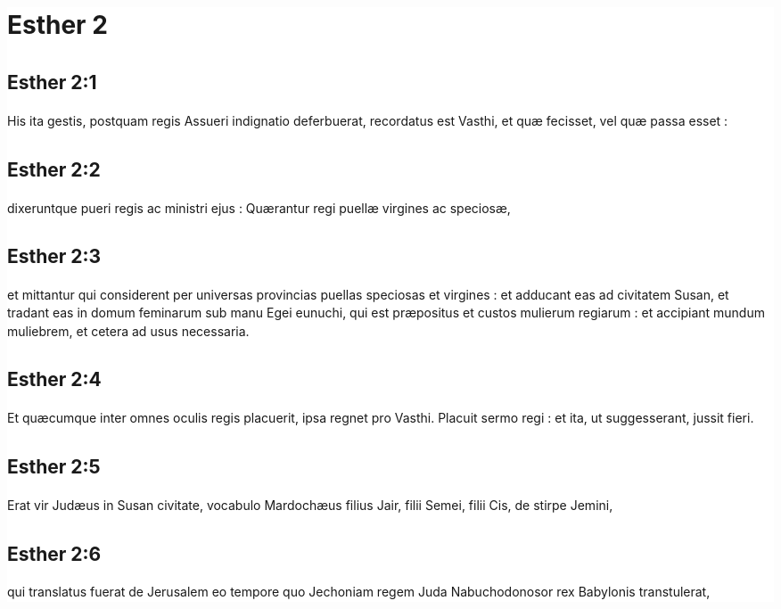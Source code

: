 
<a id="org586ed43"></a>

# Esther 2


<a id="org18c58a2"></a>

## Esther 2:1

His ita gestis, postquam regis Assueri indignatio deferbuerat, recordatus est Vasthi, et quæ fecisset, vel quæ passa esset :


<a id="orgca7dc53"></a>

## Esther 2:2

dixeruntque pueri regis ac ministri ejus : Quærantur regi puellæ virgines ac speciosæ,


<a id="orgdfbf843"></a>

## Esther 2:3

et mittantur qui considerent per universas provincias puellas speciosas et virgines : et adducant eas ad civitatem Susan, et tradant eas in domum feminarum sub manu Egei eunuchi, qui est præpositus et custos mulierum regiarum : et accipiant mundum muliebrem, et cetera ad usus necessaria.


<a id="org3610691"></a>

## Esther 2:4

Et quæcumque inter omnes oculis regis placuerit, ipsa regnet pro Vasthi. Placuit sermo regi : et ita, ut suggesserant, jussit fieri.


<a id="org8aaa48d"></a>

## Esther 2:5

Erat vir Judæus in Susan civitate, vocabulo Mardochæus filius Jair, filii Semei, filii Cis, de stirpe Jemini,


<a id="org6765b2a"></a>

## Esther 2:6

qui translatus fuerat de Jerusalem eo tempore quo Jechoniam regem Juda Nabuchodonosor rex Babylonis transtulerat,


<a id="org938417e"></a>
